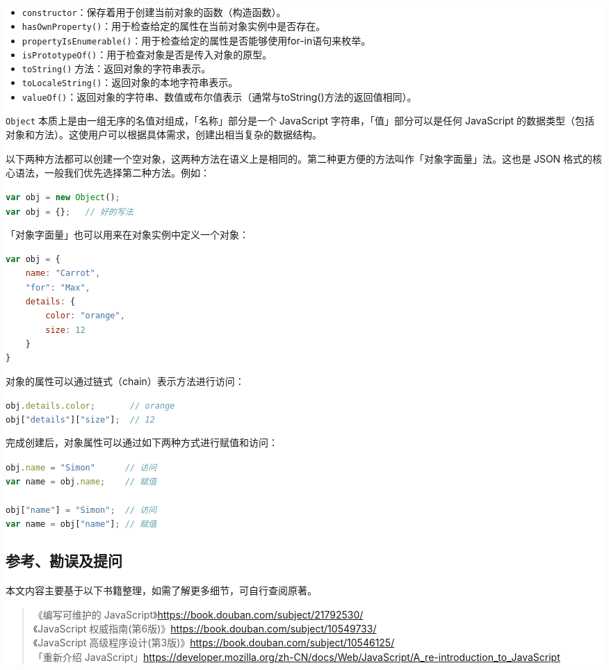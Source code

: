 - `constructor`：保存着用于创建当前对象的函数（构造函数）。
- `hasOwnProperty()`：用于检查给定的属性在当前对象实例中是否存在。
- `propertyIsEnumerable()`：用于检查给定的属性是否能够使用for-in语句来枚举。
- `isPrototypeOf()`：用于检查对象是否是传入对象的原型。
- `toString()` 方法：返回对象的字符串表示。
- `toLocaleString()`：返回对象的本地字符串表示。
- `valueOf()`：返回对象的字符串、数值或布尔值表示（通常与toString()方法的返回值相同）。

`Object` 本质上是由一组无序的名值对组成，「名称」部分是一个 JavaScript 字符串，「值」部分可以是任何 JavaScript 的数据类型（包括对象和方法）。这使用户可以根据具体需求，创建出相当复杂的数据结构。


以下两种方法都可以创建一个空对象，这两种方法在语义上是相同的。第二种更方便的方法叫作「对象字面量」法。这也是 JSON 格式的核心语法，一般我们优先选择第二种方法。例如：

``` javascript
var obj = new Object();
var obj = {};   // 好的写法
```

「对象字面量」也可以用来在对象实例中定义一个对象：
``` javascript
var obj = {
    name: "Carrot",
    "for": "Max",
    details: {
        color: "orange",
        size: 12
    }
}
```

对象的属性可以通过链式（chain）表示方法进行访问：

``` javascript
obj.details.color;       // orange
obj["details"]["size"];  // 12
```

完成创建后，对象属性可以通过如下两种方式进行赋值和访问：

``` javascript
obj.name = "Simon"      // 访问
var name = obj.name;    // 赋值

obj["name"] = "Simon";  // 访问
var name = obj["name"]; // 赋值
```

## 参考、勘误及提问

本文内容主要基于以下书籍整理，如需了解更多细节，可自行查阅原著。

> 《编写可维护的 JavaScript》https://book.douban.com/subject/21792530/  
> 《JavaScript 权威指南(第6版)》https://book.douban.com/subject/10549733/  
> 《JavaScript 高级程序设计(第3版)》https://book.douban.com/subject/10546125/  
> 「重新介绍 JavaScript」https://developer.mozilla.org/zh-CN/docs/Web/JavaScript/A_re-introduction_to_JavaScript
